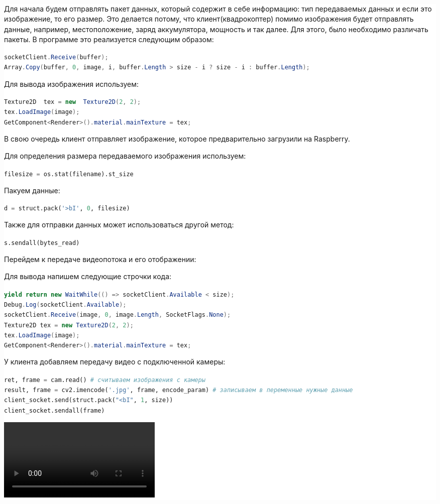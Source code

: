 Для начала будем отправлять пакет данных, который содержит в себе информацию: тип передаваемых данных и если это изображение, то его размер. Это делается потому, что клиент(квадрокоптер) помимо изображения будет отправлять данные, например, местоположение, заряд аккумулятора, мощность и так далее. Для этого, было необходимо различать пакеты. В программе это реализуется следующим образом:

```csharp
socketClient.Receive(buffer);
Array.Copy(buffer, 0, image, i, buffer.Length > size - i ? size - i : buffer.Length);
```

Для вывода изображения используем:

```csharp
Texture2D  tex = new  Texture2D(2, 2);
tex.LoadImage(image);
GetComponent<Renderer>().material.mainTexture = tex;
```

В свою очередь клиент отправляет изображение, которое предварительно загрузили на Raspberry.

Для определения размера передаваемого изображения используем:

```python
filesize = os.stat(filename).st_size
```

Пакуем данные:

```python
d = struct.pack('>bI', 0, filesize)
```

Также для отправки данных может использоваться другой метод:

```python
s.sendall(bytes_read)
```

Перейдем к передаче видеопотока и его отображении:

Для вывода напишем следующие строчки кода:

```csharp
yield return new WaitWhile(() => socketClient.Available < size);
Debug.Log(socketClient.Available);
socketClient.Receive(image, 0, image.Length, SocketFlags.None);
Texture2D tex = new Texture2D(2, 2);
tex.LoadImage(image);
GetComponent<Renderer>().material.mainTexture = tex;
```

У клиента добавляем передачу видео с подключенной камеры:

```python
ret, frame = cam.read() # считываем изображения с камеры
result, frame = cv2.imencode('.jpg', frame, encode_param) # записываем в переменные нужные данные
client_socket.send(struct.pack("<bI", 1, size))
client_socket.sendall(frame)
```

![Видео демонстарция работоспсобности результата](https://user-images.githubusercontent.com/60854798/111510544-77c69a00-8780-11eb-8c14-9f9a667ff464.mp4)
